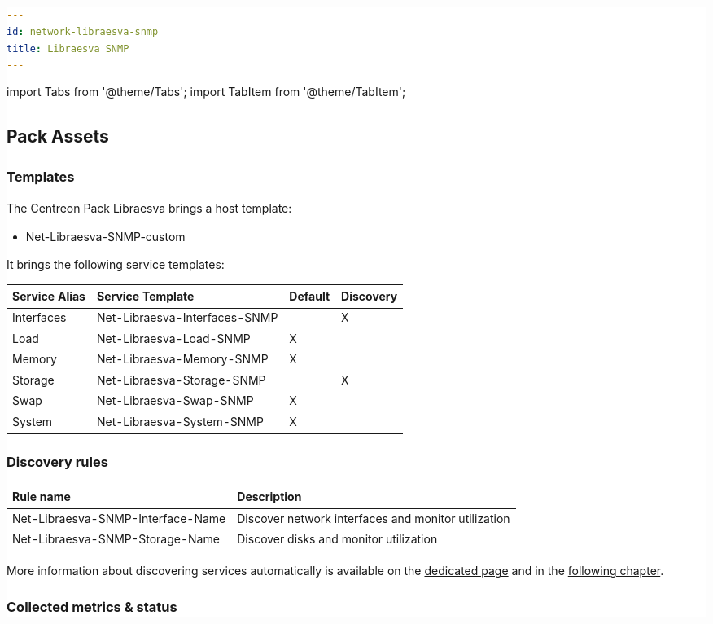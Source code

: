 ```yaml
---
id: network-libraesva-snmp
title: Libraesva SNMP
---
```

import Tabs from '@theme/Tabs';
import TabItem from '@theme/TabItem';

## Pack Assets

### Templates

The Centreon Pack Libraesva brings a host template:
* Net-Libraesva-SNMP-custom

It brings the following service templates:

| Service Alias | Service Template              | Default | Discovery |
|:--------------|:------------------------------|:--------|:----------|
| Interfaces    | Net-Libraesva-Interfaces-SNMP |         | X         |
| Load          | Net-Libraesva-Load-SNMP       | X       |           |
| Memory        | Net-Libraesva-Memory-SNMP     | X       |           |
| Storage       | Net-Libraesva-Storage-SNMP    |         | X         |
| Swap          | Net-Libraesva-Swap-SNMP       | X       |           |
| System        | Net-Libraesva-System-SNMP     | X       |           |

### Discovery rules

<Tabs groupId="sync">
<TabItem value="Service" label="Service">

| Rule name                         | Description                                         |
|:----------------------------------|:----------------------------------------------------|
| Net-Libraesva-SNMP-Interface-Name | Discover network interfaces and monitor utilization |
| Net-Libraesva-SNMP-Storage-Name   | Discover disks and monitor utilization              |

More information about discovering services automatically is available on the [dedicated page](/onprem/monitoring/discovery/services-discovery)
and in the [following chapter](/onprem/monitoring/discovery/services-discovery/#discovery-rules).

</TabItem>
</Tabs>

### Collected metrics & status

<Tabs groupId="sync">
<TabItem value="Interface" label="Interface">
